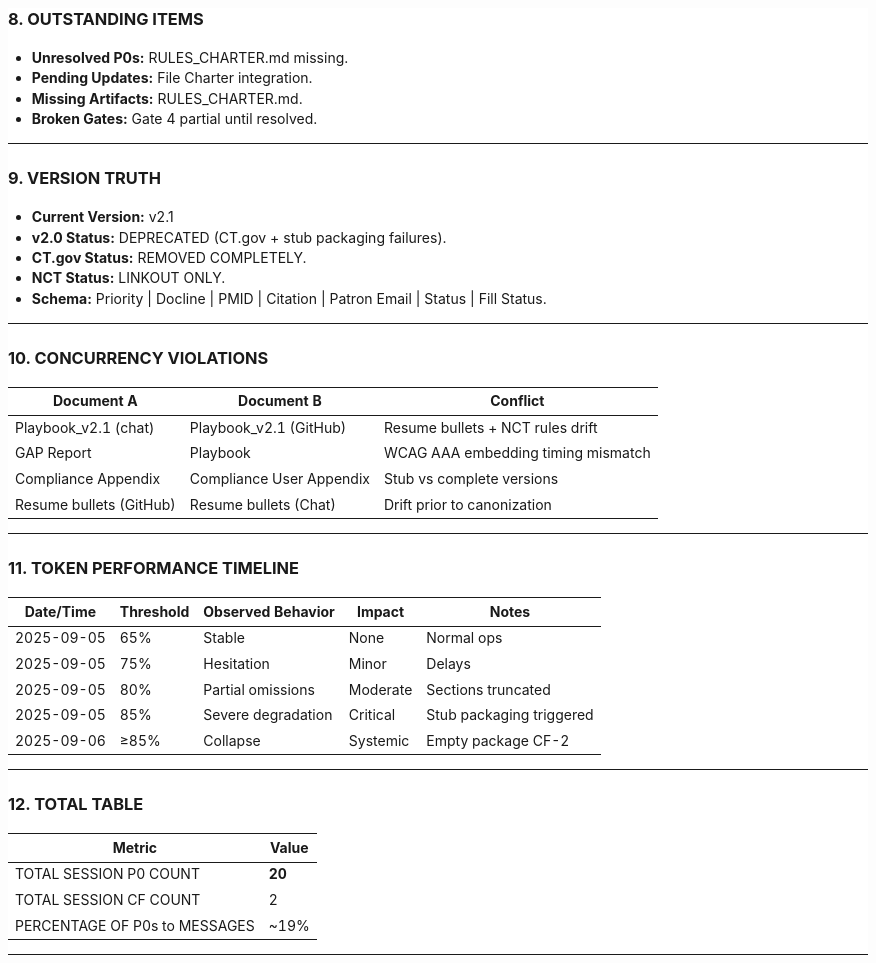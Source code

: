 
### 8. OUTSTANDING ITEMS

- **Unresolved P0s:** RULES_CHARTER.md missing.  
- **Pending Updates:** File Charter integration.  
- **Missing Artifacts:** RULES_CHARTER.md.  
- **Broken Gates:** Gate 4 partial until resolved.  

---

### 9. VERSION TRUTH

- **Current Version:** v2.1  
- **v2.0 Status:** DEPRECATED (CT.gov + stub packaging failures).  
- **CT.gov Status:** REMOVED COMPLETELY.  
- **NCT Status:** LINKOUT ONLY.  
- **Schema:** Priority | Docline | PMID | Citation | Patron Email | Status | Fill Status.  

---

### 10. CONCURRENCY VIOLATIONS

| Document A | Document B | Conflict |
|------------|------------|----------|
| Playbook_v2.1 (chat) | Playbook_v2.1 (GitHub) | Resume bullets + NCT rules drift |
| GAP Report | Playbook | WCAG AAA embedding timing mismatch |
| Compliance Appendix | Compliance User Appendix | Stub vs complete versions |
| Resume bullets (GitHub) | Resume bullets (Chat) | Drift prior to canonization |

---

### 11. TOKEN PERFORMANCE TIMELINE

| Date/Time | Threshold | Observed Behavior | Impact | Notes |
|-----------|-----------|-------------------|--------|-------|
| 2025-09-05 | 65% | Stable | None | Normal ops |
| 2025-09-05 | 75% | Hesitation | Minor | Delays |
| 2025-09-05 | 80% | Partial omissions | Moderate | Sections truncated |
| 2025-09-05 | 85% | Severe degradation | Critical | Stub packaging triggered |
| 2025-09-06 | ≥85% | Collapse | Systemic | Empty package CF-2 |

---

### 12. TOTAL TABLE

| Metric | Value |
|--------|-------|
| TOTAL SESSION P0 COUNT | **20** |
| TOTAL SESSION CF COUNT | 2 |
| PERCENTAGE OF P0s to MESSAGES | ~19% |

---
